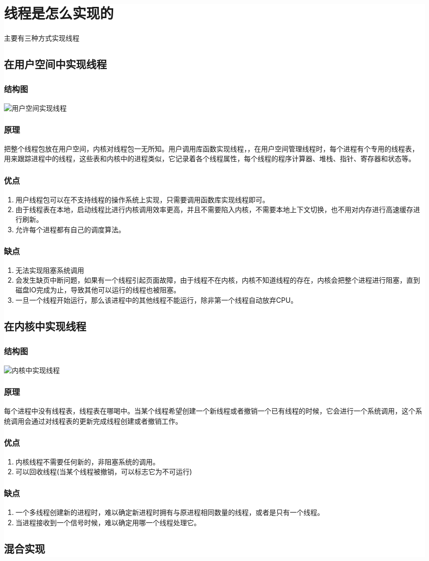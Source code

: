 # 线程是怎么实现的

主要有三种方式实现线程

## 在用户空间中实现线程

### 结构图

![用户空间实现线程](/Users/jiangcheng/Java-Notes/图片/Java并发/用户空间实现线程.png)

### 原理

把整个线程包放在用户空间，内核对线程包一无所知。用户调用库函数实现线程，，在用户空间管理线程时，每个进程有个专用的线程表，用来跟踪进程中的线程，这些表和内核中的进程类似，它记录着各个线程属性，每个线程的程序计算器、堆栈、指针、寄存器和状态等。

### 优点

1. 用户线程包可以在不支持线程的操作系统上实现，只需要调用函数库实现线程即可。
2. 由于线程表在本地，启动线程比进行内核调用效率更高，并且不需要陷入内核，不需要本地上下文切换，也不用对内存进行高速缓存进行刷新。
3. 允许每个进程都有自己的调度算法。

### 缺点

1. 无法实现阻塞系统调用
2. 会发生缺页中断问题，如果有一个线程引起页面故障，由于线程不在内核，内核不知道线程的存在，内核会把整个进程进行阻塞，直到磁盘IO完成为止，导致其他可以运行的线程也被阻塞。
3. 一旦一个线程开始运行，那么该进程中的其他线程不能运行，除非第一个线程自动放弃CPU。

## 在内核中实现线程

### 结构图

![内核中实现线程](/Users/jiangcheng/Java-Notes/图片/Java并发/内核中实现线程.png)

### 原理

每个进程中没有线程表，线程表在哪喝中。当某个线程希望创建一个新线程或者撤销一个已有线程的时候，它会进行一个系统调用，这个系统调用会通过对线程表的更新完成线程创建或者撤销工作。

### 优点

1. 内核线程不需要任何新的，非阻塞系统的调用。
2. 可以回收线程(当某个线程被撤销，可以标志它为不可运行)

### 缺点

1. 一个多线程创建新的进程时，难以确定新进程时拥有与原进程相同数量的线程，或者是只有一个线程。
2. 当进程接收到一个信号时候，难以确定用哪一个线程处理它。

## 混合实现
